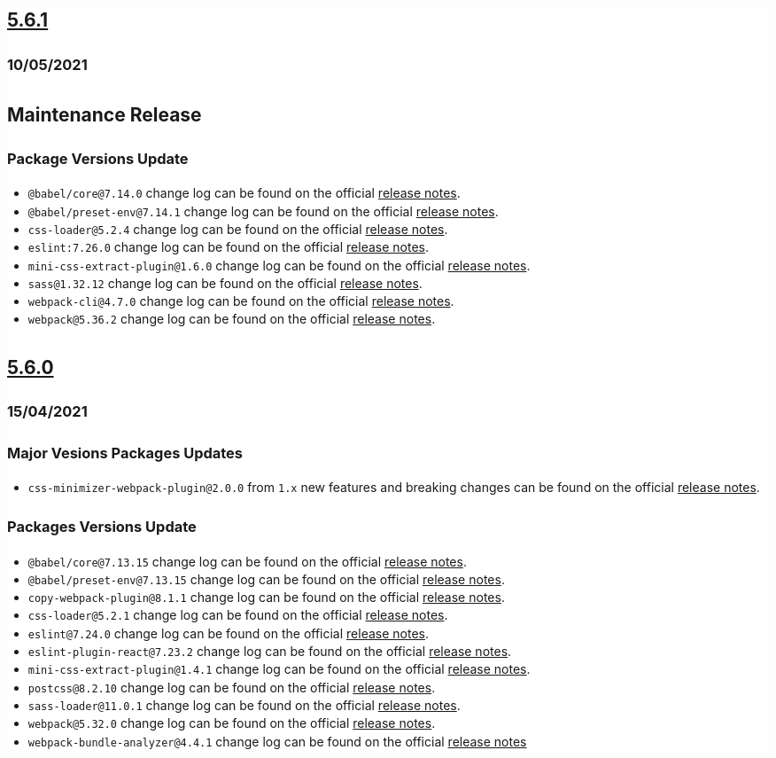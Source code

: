 ## [5.6.1](https://github.com/WeAreAthlon/frontend-webpack-boilerplate/releases/tag/v5.6.1)

### 10/05/2021

## Maintenance Release

### Package Versions Update

- `@babel/core@7.14.0` change log can be found on the official [release notes](https://github.com/babel/babel/releases/tag/v7.14.0).
- `@babel/preset-env@7.14.1` change log can be found on the official [release notes](https://github.com/babel/babel/releases/tag/v7.14.0).
- `css-loader@5.2.4` change log can be found on the official [release notes](https://github.com/webpack-contrib/css-loader/releases/tag/v5.2.4).
- `eslint:7.26.0` change log can be found on the official [release notes](https://github.com/eslint/eslint/releases/tag/v7.26.0).
- `mini-css-extract-plugin@1.6.0` change log can be found on the official [release notes](https://github.com/webpack-contrib/mini-css-extract-plugin/releases/tag/v1.6.0).
- `sass@1.32.12` change log can be found on the official [release notes](https://github.com/sass/dart-sass/releases/tag/1.32.12).
- `webpack-cli@4.7.0` change log can be found on the official [release notes](https://github.com/webpack/webpack-cli/releases/tag/v4.7.0).
- `webpack@5.36.2` change log can be found on the official [release notes](https://github.com/webpack/webpack/releases/tag/v5.36.2).

## [5.6.0](https://github.com/WeAreAthlon/frontend-webpack-boilerplate/releases/tag/v5.6.0)

### 15/04/2021

### Major Vesions Packages Updates

- `css-minimizer-webpack-plugin@2.0.0` from `1.x` new features and breaking changes can be found on the official [release notes](https://github.com/webpack-contrib/css-minimizer-webpack-plugin/releases/tag/v2.0.0).

### Packages Versions Update

- `@babel/core@7.13.15` change log can be found on the official [release notes](https://github.com/babel/babel/releases/tag/v7.13.15).
- `@babel/preset-env@7.13.15` change log can be found on the official [release notes](https://github.com/babel/babel/releases/tag/v7.13.15).
- `copy-webpack-plugin@8.1.1` change log can be found on the official [release notes](https://github.com/webpack-contrib/copy-webpack-plugin/releases/tag/v8.1.1).
- `css-loader@5.2.1` change log can be found on the official [release notes](https://github.com/webpack-contrib/css-loader/releases/tag/v5.2.1).
- `eslint@7.24.0` change log can be found on the official [release notes](https://github.com/eslint/eslint/releases/tag/v7.24.0).
- `eslint-plugin-react@7.23.2` change log can be found on the official [release notes](https://github.com/yannickcr/eslint-plugin-react/releases/tag/v7.23.2).
- `mini-css-extract-plugin@1.4.1` change log can be found on the official [release notes](https://github.com/webpack-contrib/mini-css-extract-plugin/releases/tag/v1.4.1).
- `postcss@8.2.10` change log can be found on the official [release notes](https://github.com/postcss/postcss/releases/tag/8.2.10).
- `sass-loader@11.0.1` change log can be found on the official [release notes](https://github.com/webpack-contrib/sass-loader/releases/tag/v11.0.1).
- `webpack@5.32.0` change log can be found on the official [release notes](https://github.com/webpack/webpack/releases/tag/v5.32.0).
- `webpack-bundle-analyzer@4.4.1` change log can be found on the official [release notes](https://github.com/webpack-contrib/webpack-bundle-analyzer/blob/master/CHANGELOG.md#441)